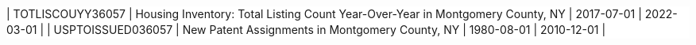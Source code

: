| TOTLISCOUYY36057          | Housing Inventory: Total Listing Count Year-Over-Year in Montgomery County, NY                                                                                                 | 2017-07-01          | 2022-03-01        |
| USPTOISSUED036057         | New Patent Assignments in Montgomery County, NY                                                                                                                                | 1980-08-01          | 2010-12-01        |